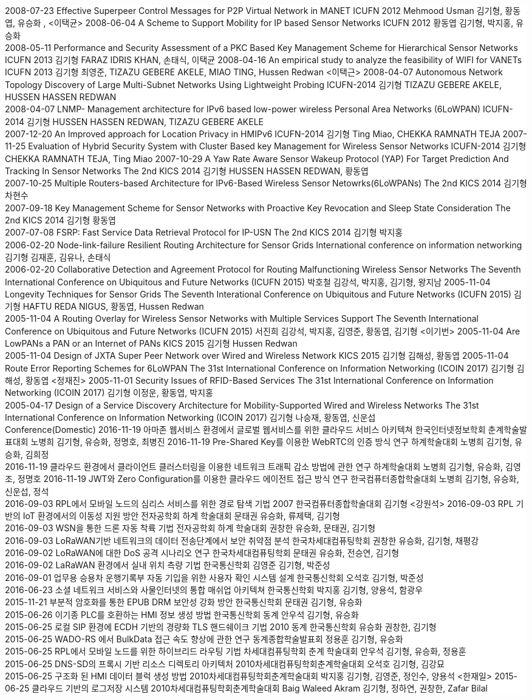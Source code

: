 2008-07-23	Effective Superpeer Control Messages for P2P Virtual Network in MANET		ICUFN 2012	 Mehmood Usman	 김기형, 황동엽, 유승화	 <Usman Mansoor>, <이택균>
2008-06-04	A Scheme to Support Mobility for IP based Sensor Networks		ICUFN 2012	 황동엽	 김기형, 박지홍, 유승화	
2008-05-11	Performance and Security Assessment of a PKC Based Key Management Scheme for Hierarchical Sensor Networks		ICUFN 2013	 김기형	 FARAZ IDRIS KHAN, 손태식, 이택균	
2008-04-16	An empirical study to analyze the feasibility of WIFI for VANETs		ICUFN 2013	 김기형	 최영준, TIZAZU GEBERE AKELE, MIAO TING, Hussen Redwan	 <이택근>
2008-04-07	Autonomous Network Topology Discovery of Large Multi-Subnet Networks Using Lightweight Probing		ICUFN-2014	 김기형	 TIZAZU GEBERE AKELE, HUSSEN HASSEN REDWAN	
2008-04-07	LNMP- Management architecture for IPv6 based low-power wireless Personal Area Networks (6LoWPAN)		ICUFN-2014	 김기형	 HUSSEN HASSEN REDWAN, TIZAZU GEBERE AKELE	
2007-12-20	An Improved approach for Location Privacy in HMIPv6		ICUFN-2014	 김기형	 Ting Miao, CHEKKA RAMNATH TEJA	
2007-11-25	Evaluation of Hybrid Security System with Cluster Based key Management for Wireless Sensor Networks		ICUFN-2014	 김기형	 CHEKKA RAMNATH TEJA, Ting Miao	
2007-10-29	A Yaw Rate Aware Sensor Wakeup Protocol (YAP) For Target Prediction And Tracking In Sensor Networks		The 2nd KICS 2014	 김기형	 HUSSEN HASSEN REDWAN, 황동엽	
2007-10-25	Multiple Routers-based Architecture for IPv6-Based Wireless Sensor Netowrks(6LoWPANs)		The 2nd KICS 2014	 김기형	 차현수	
2007-09-18	Key Management Scheme for Sensor Networks with Proactive Key Revocation and Sleep State Consideration		The 2nd KICS 2014	 김기형	 황동엽	
2007-07-08	FSRP: Fast Service Data Retrieval Protocol for IP-USN		The 2nd KICS 2014	 김기형	 박지홍	
2006-02-20	Node-link-failure Resilient Routing Architecture for Sensor Grids		International conference on information networking	 김기형	 김재훈, 김유나, 손태식	
2006-02-20	Collaborative Detection and Agreement Protocol for Routing Malfunctioning Wireless Sensor Networks		The Seventh International Conference on Ubiquitous and Future Networks (ICUFN 2015)	 박호철	 김강석, 박지홍, 김기형, 왕지남	
2005-11-04	Longevity Techniques for Sensor Grids		The Seventh Interational Conference on Ubiquitous and Future Networks (ICUFN 2015)	 김기형	 HAFTU REDA NIGUS, 황동엽, Hussen Redwan	
2005-11-04	A Routing Overlay for Wireless Sensor Networks with Multiple Services Support		The Seventh International Conference on Ubiquitous and Future Networks (ICUFN 2015)	 서진희	 김강석, 박지홍, 김영준, 황동엽, 김기형	 <이기번>
2005-11-04	Are LowPANs a PAN or an Internet of PANs		KICS 2015	 김기형	 Hussen Redwan	
2005-11-04	Design of JXTA Super Peer Network over Wired and Wireless Network		KICS 2015	 김기형	 김해성, 황동엽	 <Jai Jin Jung>
2005-11-04	Route Error Reporting Schemes for 6LoWPAN		The 31st International Conference on Information Networking (ICOIN 2017)	 김기형	 김해성, 황동엽	 <정재진>
2005-11-01
Security Issues of RFID-Based Services		The 31st International Conference on Information Networking (ICOIN 2017)	 김기형	 이정운, 황동엽, 박지홍	
2005-04-17	Design of a Service Discovery Architecture for Mobility-Supported Wired and Wireless Networks		The 31st International Conference on Information Networking (ICOIN 2017)	 김기형	 나승재, 황동엽, 신운섭	
Conference(Domestic)
2016-11-19	아마존 웹서비스 환경에서 글로벌 웹서비스를 위한 클라우드 서비스 아키텍쳐		한국인터넷정보학회 춘계학술발표대회	 노병희	 김기형, 유승화, 정명호, 최병진	
2016-11-19	Pre-Shared Key를 이용한 WebRTC의 인증 방식 연구		하계학술대회	 노병희	 김기형, 유승화, 김희정	
2016-11-19	클라우드 환경에서 클라이언트 클러스터링을 이용한 네트워크 트래픽 감소 방법에 관한 연구		하계학술대회	 노병희	 김기형, 유승화, 김영조, 정명호	
2016-11-19	JWT와 Zero Configuration를 이용한 클라우드 에이전트 접근 방식 연구		한국컴퓨터종합학술대회	 노병희	 김기형, 유승화, 신운섭, 정석	
2016-09-03	RPL에서 모바일 노드의 심리스 서비스를 위한 경로 탐색 기법		2007 한국컴퓨터종합학술대회	 김기형		 <강원석>
2016-09-03	RPL 기반의 IoT 환경에서의 이동성 지원 방안		전자공학회 하계 학술대회	 문태권	 유승화, 류제택, 김기형	
2016-09-03	WSN을 통한 드론 자동 착륙 기법		전자공학회 하계 학술대회	 권창한	 유승화, 문태권, 김기형	
2016-09-03	LoRaWAN기반 네트워크의 데이터 전송단계에서 보안 취약점 분석		한국차세대컴퓨팅학회	 권창한	 유승화, 김기형, 채평강	
2016-09-02	LoRaWAN에 대한 DoS 공격 시나리오 연구		한국차세대컴퓨팅학회	 문태권	 유승화, 전승연, 김기형	
2016-09-02	LaRaWAN 환경에서 실내 위치 측량 기법		한국통신학회	 김영준	 김기형, 박준성	
2016-09-01	업무용 승용차 운행기록부 자동 기입을 위한 사용자 확인 시스템 설계		한국통신학회	 오석호	 김기형, 박준성	
2016-06-23	소셜 네트워크 서비스와 사물인터넷의 통합 매쉬업 아키텍쳐		한국통신학회	 박지홍	 김기형, 양용석, 함광우	
2015-11-21	부분적 암호화를 통한 EPUB DRM 보안성 강화 방안		한국통신학회	 문태권	 김기형, 유승화	
2015-06-26	이기종 PLC를 호환하는 HMI 정보 생성 방법		한국통신학회 동계	 안우석	 김기형, 유승화	
2015-06-25	로컬 SIP 환경에 ECDH 기반의 경량화 TLS 핸드쉐이크 기법		2010 동계 한국통신학회	 유승화	 권창한, 김기형	
2015-06-25	WADO-RS 에서 BulkData 접근 속도 향상에 관한 연구		동계종합학술발표회	 정용훈	 김기형, 유승화	
2015-06-25	RPL에서 모바일 노드를 위한 하이브리드 라우팅 기법		차세대컴퓨팅학회 춘계 학술대회	 안우석	 김기형, 유승화, 정용훈	
2015-06-25	DNS-SD의 프록시 기반 리소스 디렉토리 아키텍처		2010차세대컴퓨팅학회춘계학술대회	 오석호	 김기형, 김강묘	
2015-06-25	구조화 된 HMI 데이터 블럭 생성 방법		2010차세대컴퓨팅학회춘계학술대회	 박지홍	 김기형, 김영준, 정인수, 양용석	 <한재일>
2015-06-25	클라우드 기반의 로그저장 시스템		2010차세대컴퓨팅학회춘계학술대회	 Baig Waleed Akram	 김기형, 정하연, 권창한, Zafar Bilal	